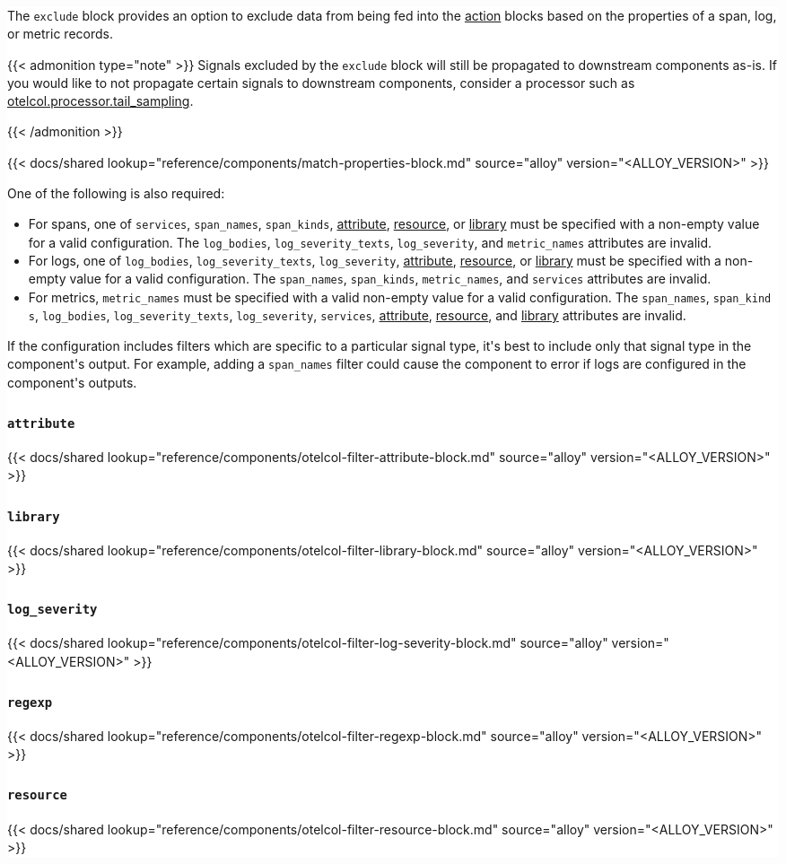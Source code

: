 The `exclude` block provides an option to exclude data from being fed into the [action] blocks based on the properties of a span, log, or metric records.

{{< admonition type="note" >}}
Signals excluded by the `exclude` block will still be propagated to downstream components as-is.
If you would like to not propagate certain signals to downstream components,
consider a processor such as [otelcol.processor.tail_sampling][].

[otelcol.processor.tail_sampling]: ../otelcol.processor.tail_sampling/
{{< /admonition >}}

{{< docs/shared lookup="reference/components/match-properties-block.md" source="alloy" version="<ALLOY_VERSION>" >}}

One of the following is also required:

* For spans, one of `services`, `span_names`, `span_kinds`, [attribute][], [resource][], or [library][] must be specified  with a non-empty value for a valid configuration.
  The `log_bodies`, `log_severity_texts`, `log_severity`, and `metric_names` attributes are invalid.
* For logs, one of `log_bodies`, `log_severity_texts`, `log_severity`, [attribute][], [resource][], or [library][] must be specified with a non-empty value for a valid configuration.
  The `span_names`, `span_kinds`, `metric_names`, and `services` attributes are invalid.
* For metrics, `metric_names` must be specified with a valid non-empty value for a valid configuration.
  The `span_names`, `span_kinds`, `log_bodies`, `log_severity_texts`, `log_severity`, `services`, [attribute][], [resource][], and [library][] attributes are invalid.

If the configuration includes filters which are specific to a particular signal type, it's best to include only that signal type in the component's output.
For example, adding a `span_names` filter could cause the component to error if logs are configured in the component's outputs.

### `attribute`

{{< docs/shared lookup="reference/components/otelcol-filter-attribute-block.md" source="alloy" version="<ALLOY_VERSION>" >}}

### `library`

{{< docs/shared lookup="reference/components/otelcol-filter-library-block.md" source="alloy" version="<ALLOY_VERSION>" >}}

### `log_severity`

{{< docs/shared lookup="reference/components/otelcol-filter-log-severity-block.md" source="alloy" version="<ALLOY_VERSION>" >}}

### `regexp`

{{< docs/shared lookup="reference/components/otelcol-filter-regexp-block.md" source="alloy" version="<ALLOY_VERSION>" >}}

### `resource`

{{< docs/shared lookup="reference/components/otelcol-filter-resource-block.md" source="alloy" version="<ALLOY_VERSION>" >}}


[output]: #output
[action]: #action
[include]: #include
[exclude]: #exclude
[regexp]: #regexp
[attribute]: #attribute
[resource]: #resource
[library]: #library
[log_severity]: #log_severity
[debug_metrics]: #debug_metrics